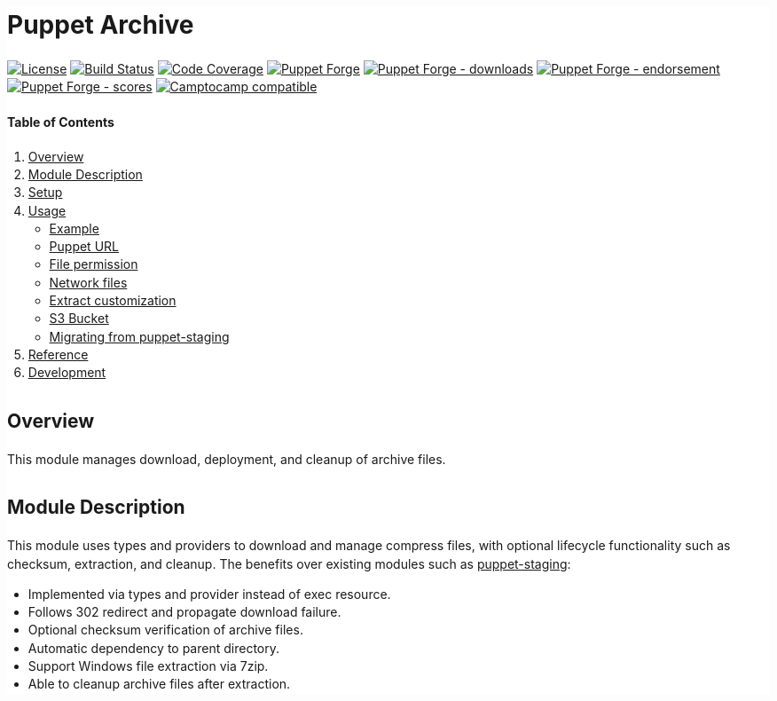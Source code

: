 # Puppet Archive

[![License](https://img.shields.io/github/license/voxpupuli/puppet-archive.svg)](https://github.com/voxpupuli/puppet-archive/blob/master/LICENSE)
[![Build Status](https://travis-ci.org/voxpupuli/puppet-archive.png?branch=master)](https://travis-ci.org/voxpupuli/puppet-archive)
[![Code Coverage](https://coveralls.io/repos/github/voxpupuli/puppet-archive/badge.svg?branch=master)](https://coveralls.io/github/voxpupuli/puppet-archive)
[![Puppet Forge](https://img.shields.io/puppetforge/v/puppet/archive.svg)](https://forge.puppetlabs.com/puppet/archive)
[![Puppet Forge - downloads](https://img.shields.io/puppetforge/dt/puppet/archive.svg)](https://forge.puppetlabs.com/puppet/archive)
[![Puppet Forge - endorsement](https://img.shields.io/puppetforge/e/puppet/archive.svg)](https://forge.puppetlabs.com/puppet/archive)
[![Puppet Forge - scores](https://img.shields.io/puppetforge/f/puppet/archive.svg)](https://forge.puppetlabs.com/puppet/archive)
[![Camptocamp compatible](https://img.shields.io/badge/camptocamp-compatible-orange.svg)](https://forge.puppet.com/camptocamp/archive)

#### Table of Contents

1. [Overview](#overview)
2. [Module Description](#module-description)
3. [Setup](#setup)
4. [Usage](#usage)
   * [Example](#usage-example)
   * [Puppet URL](#puppet-url)
   * [File permission](#file-permission)
   * [Network files](#network-files)
   * [Extract customization](#extract-customization)
   * [S3 Bucket](#s3-bucket)
   * [Migrating from puppet-staging](#migrating-from-puppet-staging)
5. [Reference](#reference)
6. [Development](#development)

## Overview

This module manages download, deployment, and cleanup of archive files.

## Module Description

This module uses types and providers to download and manage compress files,
with optional lifecycle functionality such as checksum, extraction, and
cleanup. The benefits over existing modules such as
[puppet-staging](https://github.com/voxpupoli/puppet-staging):

* Implemented via types and provider instead of exec resource.
* Follows 302 redirect and propagate download failure.
* Optional checksum verification of archive files.
* Automatic dependency to parent directory.
* Support Windows file extraction via 7zip.
* Able to cleanup archive files after extraction.
